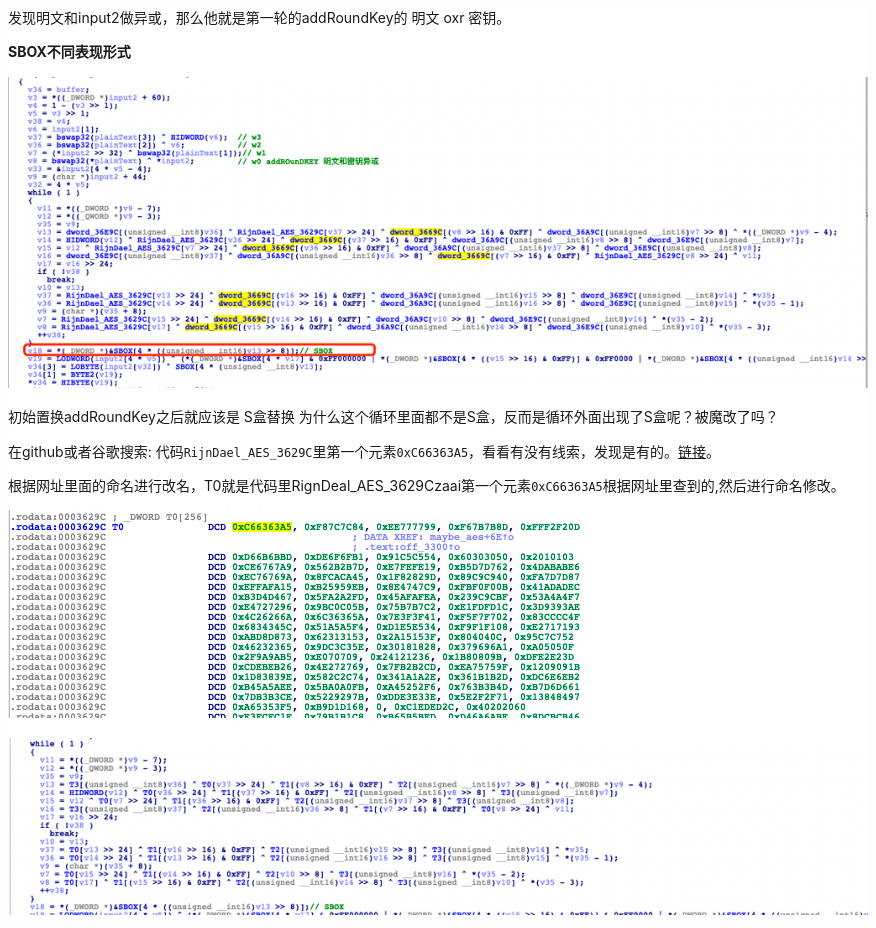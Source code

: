 发现明文和input2做异或，那么他就是第一轮的addRoundKey的 明文 oxr 密钥。

**SBOX不同表现形式**

![18](./pic/18.png)

初始置换addRoundKey之后就应该是 S盒替换 为什么这个循环里面都不是S盒，反而是循环外面出现了S盒呢？被魔改了吗？

在github或者谷歌搜索: 代码`RijnDael_AES_3629C`里第一个元素`0xC66363A5`，看看有没有线索，发现是有的。[链接](https://github.com/Spittie/advancedtomato-ac/blob/f8d44eac51c1c7c45daf3e5ec324a59549aca6fc/release/src/router/libsodium/src/libsodium/crypto_stream/aes256estream/hongjun/aes-table-be.h)。

根据网址里面的命名进行改名，T0就是代码里RignDeal_AES_3629Czaai第一个元素`0xC66363A5`根据网址里查到的,然后进行命名修改。

![20](./pic/20.png)

![19](./pic/19.png)
